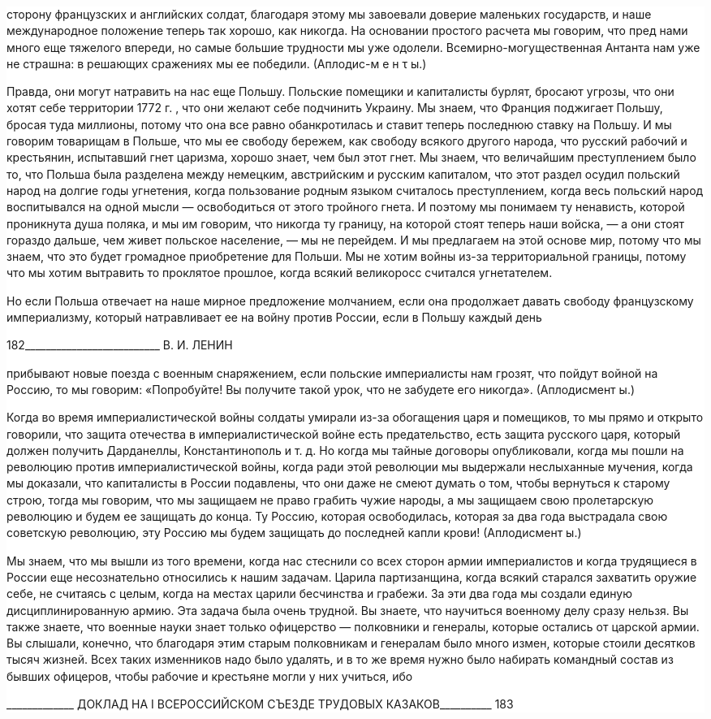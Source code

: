сторону французских и английских солдат, благодаря этому мы завоевали доверие ма­леньких государств, и наше международное положение теперь так хорошо, как нико­гда. На основании простого расчета мы говорим, что пред нами много еще тяжелого впереди, но самые большие трудности мы уже одолели. Всемирно-могущественная Ан­танта нам уже не страшна: в решающих сражениях мы ее победили. (Аплодис-м е н τ ы.)

Правда, они могут натравить на нас еще Польшу. Польские помещики и капитали­сты бурлят, бросают угрозы, что они хотят себе территории 1772 г. , что они желают себе подчинить Украину. Мы знаем, что Франция поджигает Польшу, бросая туда мил­лионы, потому что она все равно обанкротилась и ставит теперь последнюю ставку на Польшу. И мы говорим товарищам в Польше, что мы ее свободу бережем, как свободу всякого другого народа, что русский рабочий и крестьянин, испытавший гнет царизма, хорошо знает, чем был этот гнет. Мы знаем, что величайшим преступлением было то, что Польша была разделена между немецким, австрийским и русским капиталом, что этот раздел осудил польский народ на долгие годы угнетения, когда пользование род­ным языком считалось преступлением, когда весь польский народ воспитывался на од­ной мысли — освободиться от этого тройного гнета. И поэтому мы понимаем ту нена­висть, которой проникнута душа поляка, и мы им говорим, что никогда ту границу, на которой стоят теперь наши войска, — а они стоят гораздо дальше, чем живет польское население, — мы не перейдем. И мы предлагаем на этой основе мир, потому что мы знаем, что это будет громадное приобретение для Польши. Мы не хотим войны из-за территориальной границы, потому что мы хотим вытравить то проклятое прошлое, ко­гда всякий великоросс считался угнетателем.

Но если Польша отвечает на наше мирное предложение молчанием, если она про­должает давать свободу французскому империализму, который натравливает ее на вой­ну против России, если в Польшу каждый день

  

182__________________________ В. И. ЛЕНИН

прибывают новые поезда с военным снаряжением, если польские империалисты нам грозят, что пойдут войной на Россию, то мы говорим: «Попробуйте! Вы получите такой урок, что не забудете его никогда». (Аплодисмент ы.)

Когда во время империалистической войны солдаты умирали из-за обогащения царя и помещиков, то мы прямо и открыто говорили, что защита отечества в империалисти­ческой войне есть предательство, есть защита русского царя, который должен получить Дарданеллы, Константинополь и т. д. Но когда мы тайные договоры опубликовали, ко­гда мы пошли на революцию против империалистической войны, когда ради этой рево­люции мы выдержали неслыханные мучения, когда мы доказали, что капиталисты в России подавлены, что они даже не смеют думать о том, чтобы вернуться к старому строю, тогда мы говорим, что мы защищаем не право грабить чужие народы, а мы за­щищаем свою пролетарскую революцию и будем ее защищать до конца. Ту Россию, которая освободилась, которая за два года выстрадала свою советскую революцию, эту Россию мы будем защищать до последней капли крови! (Аплодисмент ы.)

Мы знаем, что мы вышли из того времени, когда нас стеснили со всех сторон армии империалистов и когда трудящиеся в России еще несознательно относились к нашим задачам. Царила партизанщина, когда всякий старался захватить оружие себе, не счита­ясь с целым, когда на местах царили бесчинства и грабежи. За эти два года мы создали единую дисциплинированную армию. Эта задача была очень трудной. Вы знаете, что научиться военному делу сразу нельзя. Вы также знаете, что военные науки знает толь­ко офицерство — полковники и генералы, которые остались от царской армии. Вы слышали, конечно, что благодаря этим старым полковникам и генералам было много измен, которые стоили десятков тысяч жизней. Всех таких изменников надо было уда­лять, и в то же время нужно было набирать командный состав из бывших офицеров, чтобы рабочие и крестьяне могли у них учиться, ибо

  

_____________ ДОКЛАД НА I ВСЕРОССИЙСКОМ СЪЕЗДЕ ТРУДОВЫХ КАЗАКОВ__________ 183
